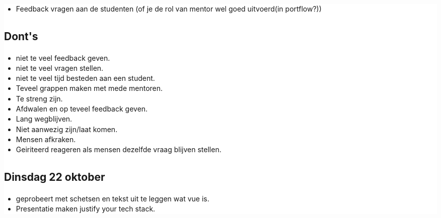 - Feedback vragen aan de studenten (of je de rol van mentor wel goed uitvoerd(in portflow?))

## Dont's 
- niet te veel feedback geven.
- niet te veel vragen stellen.
- niet te veel tijd besteden aan een student.
- Teveel grappen maken met mede mentoren. 
- Te streng zijn. 
- Afdwalen en op teveel feedback geven. 
- Lang wegblijven. 
- Niet aanwezig zijn/laat komen. 
- Mensen afkraken. 
- Geiriteerd reageren als mensen dezelfde vraag blijven stellen. 

## Dinsdag 22 oktober 
- geprobeert met schetsen en tekst uit te leggen wat vue is. 
- Presentatie maken justify your tech stack. 

